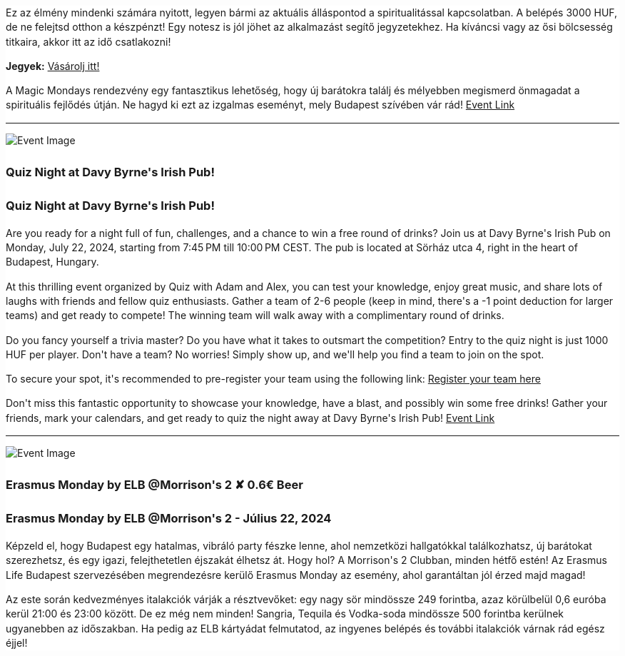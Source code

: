 Ez az élmény mindenki számára nyitott, legyen bármi az aktuális álláspontod a spiritualitással kapcsolatban. A belépés 3000 HUF, de ne felejtsd otthon a készpénzt! Egy notesz is jól jöhet az alkalmazást segítő jegyzetekhez. Ha kíváncsi vagy az ősi bölcsesség titkaira, akkor itt az idő csatlakozni!

**Jegyek:** [Vásárolj itt!](#)

A Magic Mondays rendezvény egy fantasztikus lehetőség, hogy új barátokra találj és mélyebben megismerd önmagadat a spirituális fejlődés útján. Ne hagyd ki ezt az izgalmas eseményt, mely Budapest szívében vár rád!
[Event Link](https://facebook.com/events/1676259753172292)

---
![Event Image](https://scontent-fra5-2.xx.fbcdn.net/v/t39.30808-6/451744616_457583590408054_1967455857067404928_n.jpg?stp=dst-jpg_s960x960&_nc_cat=106&ccb=1-7&_nc_sid=75d36f&_nc_ohc=LbneJqFmyBwQ7kNvgGAlsHa&_nc_ht=scontent-fra5-2.xx&oh=00_AYDlYIPhhO_i6JVFd1kf_itejWElJRTbl9fGTNlek_PIXA&oe=66A39494)

 ### Quiz Night at Davy Byrne's Irish Pub!

### Quiz Night at Davy Byrne's Irish Pub!

Are you ready for a night full of fun, challenges, and a chance to win a free round of drinks? Join us at Davy Byrne's Irish Pub on Monday, July 22, 2024, starting from 7:45 PM till 10:00 PM CEST. The pub is located at Sörház utca 4, right in the heart of Budapest, Hungary.

At this thrilling event organized by Quiz with Adam and Alex, you can test your knowledge, enjoy great music, and share lots of laughs with friends and fellow quiz enthusiasts. Gather a team of 2-6 people (keep in mind, there's a -1 point deduction for larger teams) and get ready to compete! The winning team will walk away with a complimentary round of drinks.

Do you fancy yourself a trivia master? Do you have what it takes to outsmart the competition? Entry to the quiz night is just 1000 HUF per player. Don't have a team? No worries! Simply show up, and we'll help you find a team to join on the spot.

To secure your spot, it's recommended to pre-register your team using the following link: [Register your team here](https://docs.google.com/.../1FAIpQLSeAgp8LhPv.../viewform...)

Don't miss this fantastic opportunity to showcase your knowledge, have a blast, and possibly win some free drinks! Gather your friends, mark your calendars, and get ready to quiz the night away at Davy Byrne's Irish Pub!
[Event Link](https://facebook.com/events/990597802705641)

---
![Event Image](https://scontent-fra5-1.xx.fbcdn.net/v/t39.30808-6/403931844_731904175638494_6146233423190280541_n.jpg?stp=dst-jpg_s960x960&_nc_cat=102&ccb=1-7&_nc_sid=75d36f&_nc_ohc=0c2Qigell9QQ7kNvgELrSOk&_nc_ht=scontent-fra5-1.xx&oh=00_AYCrR_4zktSNA5m8hxCfkfQrF1q9kHYXmjw-A3kqCtQcdg&oe=66A3B183)

 ### Erasmus Monday by ELB @Morrison's 2 ✘ 0.6€ Beer

### Erasmus Monday by ELB @Morrison's 2 - Július 22, 2024

Képzeld el, hogy Budapest egy hatalmas, vibráló party fészke lenne, ahol nemzetközi hallgatókkal találkozhatsz, új barátokat szerezhetsz, és egy igazi, felejthetetlen éjszakát élhetsz át. Hogy hol? A Morrison's 2 Clubban, minden hétfő estén! Az Erasmus Life Budapest szervezésében megrendezésre kerülő Erasmus Monday az esemény, ahol garantáltan jól érzed majd magad!

Az este során kedvezményes italakciók várják a résztvevőket: egy nagy sör mindössze 249 forintba, azaz körülbelül 0,6 euróba kerül 21:00 és 23:00 között. De ez még nem minden! Sangria, Tequila és Vodka-soda mindössze 500 forintba kerülnek ugyanebben az időszakban. Ha pedig az ELB kártyádat felmutatod, az ingyenes belépés és további italakciók várnak rád egész éjjel!

